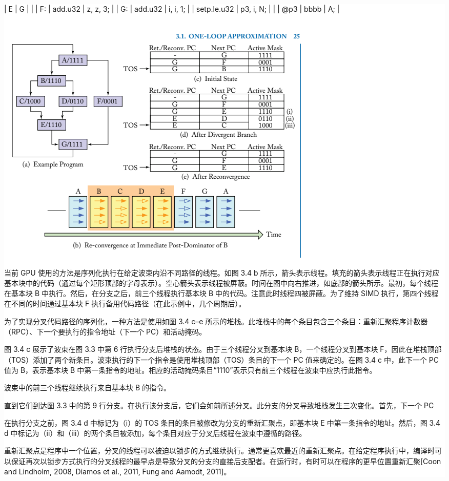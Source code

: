 | E                         | G                         |               |
| F:                        | add.u32                   | z, z, 3;      |
| G:                        | add.u32                   | i, i, 1;      |
| setp.le.u32               | p3, i, N;                 |               |
| @p3                       | bbbb                      | A;            |

![44_image_0.png](img/44_image_0.png)

当前 GPU 使用的方法是序列化执行在给定波束内沿不同路径的线程。如图 3.4 b 所示，箭头表示线程。填充的箭头表示线程正在执行对应基本块中的代码（通过每个矩形顶部的字母表示）。空心箭头表示线程被屏蔽。时间在图中向右推进，如底部的箭头所示。最初，每个线程在基本块 B 中执行。然后，在分支之后，前三个线程执行基本块 B 中的代码。注意此时线程四被屏蔽。为了维持 SIMD 执行，第四个线程在不同的时间通过基本块 F 执行备用代码路径（在此示例中，几个周期后）。

为了实现分叉代码路径的序列化，一种方法是使用如图 3.4 c–e 所示的堆栈。此堆栈中的每个条目包含三个条目：重新汇聚程序计数器（RPC）、下一个要执行的指令地址（下一个 PC）和活动掩码。

图 3.4 c 展示了波束在图 3.3 中第 6 行执行分支后堆栈的状态。由于三个线程分叉到基本块 B，一个线程分叉到基本块 F，因此在堆栈顶部（TOS）添加了两个新条目。波束执行的下一个指令是使用堆栈顶部（TOS）条目的下一个 PC 值来确定的。在图 3.4 c 中，此下一个 PC 值为 B，表示基本块 B 中第一条指令的地址。相应的活动掩码条目“1110”表示只有前三个线程在波束中应执行此指令。

波束中的前三个线程继续执行来自基本块 B 的指令。

直到它们到达图 3.3 中的第 9 行分支。在执行该分支后，它们会如前所述分叉。此分支的分叉导致堆栈发生三次变化。首先，下一个 PC

在执行分支之前，图 3.4 d 中标记为（i）的 TOS 条目的条目被修改为分支的重新汇聚点，即基本块 E 中第一条指令的地址。然后，图 3.4 d 中标记为（ii）和（iii）的两个条目被添加，每个条目对应于分叉后线程在波束中遵循的路径。

重新汇聚点是程序中一个位置，分叉的线程可以被迫以锁步的方式继续执行。通常更喜欢最近的重新汇聚点。在给定程序执行中，编译时可以保证再次以锁步方式执行的分叉线程的最早点是导致分叉的分支的直接后支配者。在运行时，有时可以在程序的更早位置重新汇聚[Coon and Lindholm, 2008, Diamos et al., 2011, Fung and Aamodt, 2011]。
